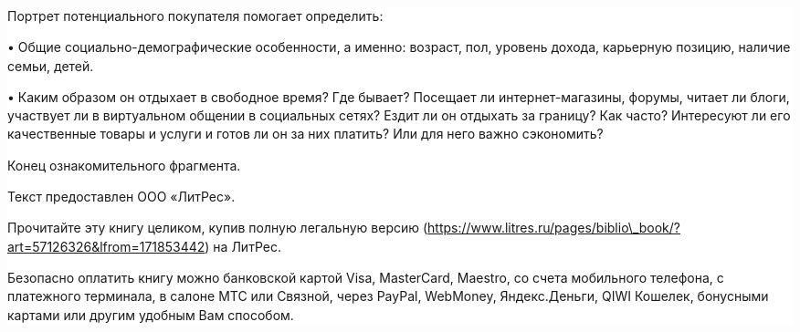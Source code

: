 Портрет потенциального покупателя помогает определить:

• Общие социально-демографические особенности, а именно: возраст, пол,
уровень дохода, карьерную позицию, наличие семьи, детей.

• Каким образом он отдыхает в свободное время? Где бывает? Посещает ли
интернет-магазины, форумы, читает ли блоги, участвует ли в виртуальном
общении в социальных сетях? Ездит ли он отдыхать за границу? Как часто?
Интересуют ли его качественные товары и услуги и готов ли он за них
платить? Или для него важно сэкономить?

Конец ознакомительного фрагмента.

Текст предоставлен ООО «ЛитРес».

Прочитайте эту книгу целиком, купив полную легальную версию
(https://www.litres.ru/pages/biblio\_book/?art=57126326&lfrom=171853442)
на ЛитРес.

Безопасно оплатить книгу можно банковской картой Visa, MasterCard,
Maestro, со счета мобильного телефона, с платежного терминала, в салоне
МТС или Связной, через PayPal, WebMoney, Яндекс.Деньги, QIWI Кошелек,
бонусными картами или другим удобным Вам способом.
